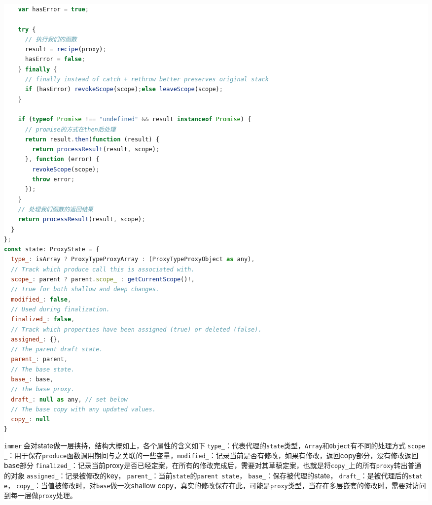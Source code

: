 ```js
    var hasError = true;

    try {
      // 执行我们的函数
      result = recipe(proxy);
      hasError = false;
    } finally {
      // finally instead of catch + rethrow better preserves original stack
      if (hasError) revokeScope(scope);else leaveScope(scope);
    }

    if (typeof Promise !== "undefined" && result instanceof Promise) {
      // promise的方式在then后处理
      return result.then(function (result) {
        return processResult(result, scope);
      }, function (error) {
        revokeScope(scope);
        throw error;
      });
    }
    // 处理我们函数的返回结果
    return processResult(result, scope);
  }
};
const state: ProxyState = {
  type_: isArray ? ProxyTypeProxyArray : (ProxyTypeProxyObject as any),
  // Track which produce call this is associated with.
  scope_: parent ? parent.scope_ : getCurrentScope()!,
  // True for both shallow and deep changes.
  modified_: false,
  // Used during finalization.
  finalized_: false,
  // Track which properties have been assigned (true) or deleted (false).
  assigned_: {},
  // The parent draft state.
  parent_: parent,
  // The base state.
  base_: base,
  // The base proxy.
  draft_: null as any, // set below
  // The base copy with any updated values.
  copy_: null
}
```

`immer` 会对state做一层挟持，结构大概如上，各个属性的含义如下
`type_`：代表代理的`state`类型，`Array`和`Object`有不同的处理方式
`scope_`：用于保存`produce`函数调用期间与之关联的一些变量，`modified_`：记录当前是否有修改，如果有修改，返回copy部分，没有修改返回base部分
`finalized_`：记录当前proxy是否已经定案，在所有的修改完成后，需要对其草稿定案，也就是将`copy_`上的所有`proxy`转出普通的对象
`assigned_`：记录被修改的key，
`parent_`：当前`state`的`parent state`，
`base_`：保存被代理的state，
`draft_`：是被代理后的`state`，
`copy_`：当值被修改时，对`base`做一次shallow copy，真实的修改保存在此，可能是`proxy`类型，当存在多层嵌套的修改时，需要对访问到每一层做`proxy`处理。
